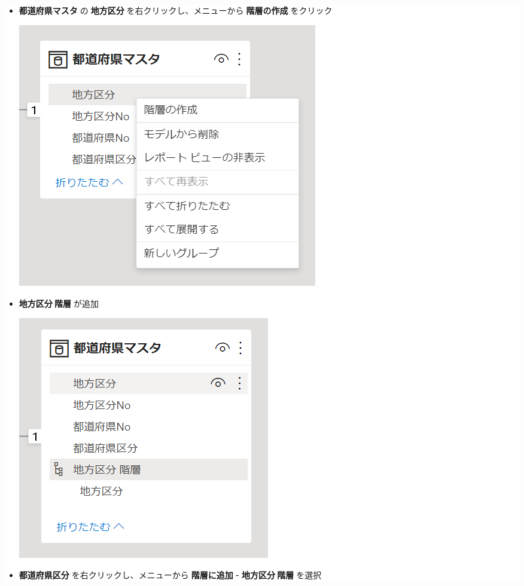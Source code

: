 - **都道府県マスタ** の **地方区分** を右クリックし、メニューから **階層の作成** をクリック

  <img src="images/add-Area-Hierarchy-01.png" />

- **地方区分 階層** が追加

  <img src="images/add-Area-Hierarchy-02.png" />

- **都道府県区分** を右クリックし、メニューから **階層に追加** - **地方区分 階層** を選択
